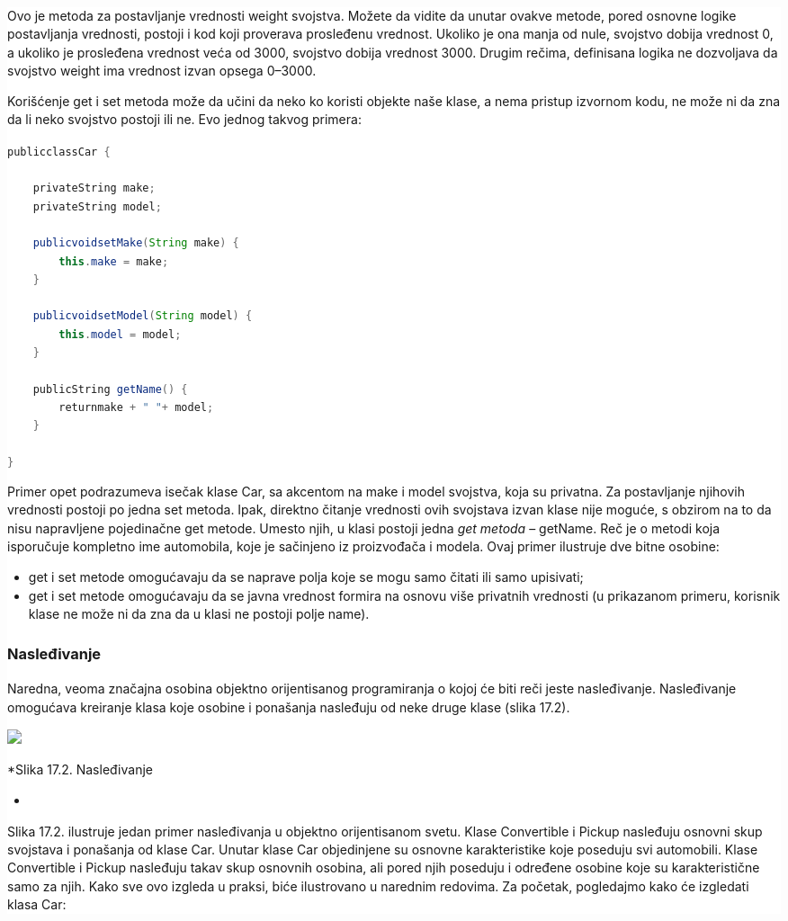   
Ovo je metoda za postavljanje vrednosti weight svojstva. Možete da vidite da unutar ovakve metode, pored osnovne logike postavljanja vrednosti, postoji i kod koji proverava prosleđenu vrednost. Ukoliko je ona manja od nule, svojstvo dobija vrednost 0, a ukoliko je prosleđena vrednost veća od 3000, svojstvo dobija vrednost 3000. Drugim rečima, definisana logika ne dozvoljava da svojstvo weight ima vrednost izvan opsega 0–3000.

Korišćenje get i set metoda može da učini da neko ko koristi objekte naše klase, a nema pristup izvornom kodu, ne može ni da zna da li neko svojstvo postoji ili ne. Evo jednog takvog primera:

```java
publicclassCar {
 
    privateString make;
    privateString model;
 
    publicvoidsetMake(String make) {
        this.make = make;
    }
 
    publicvoidsetModel(String model) {
        this.model = model;
    }
 
    publicString getName() {
        returnmake + " "+ model;
    }
 
}
```

  
Primer opet podrazumeva isečak klase Car, sa akcentom na make i model svojstva, koja su privatna. Za postavljanje njihovih vrednosti postoji po jedna set metoda. Ipak, direktno čitanje vrednosti ovih svojstava izvan klase nije moguće, s obzirom na to da nisu napravljene pojedinačne get metode. Umesto njih, u klasi postoji jedna *get metoda* – getName. Reč je o metodi koja isporučuje kompletno ime automobila, koje je sačinjeno iz proizvođača i modela. Ovaj primer ilustruje dve bitne osobine:

- get i set metode omogućavaju da se naprave polja koje se mogu samo čitati ili samo upisivati;
- get i set metode omogućavaju da se javna vrednost formira na osnovu više privatnih vrednosti (u prikazanom primeru, korisnik klase ne može ni da zna da u klasi ne postoji polje name).

### Nasleđivanje

Naredna, veoma značajna osobina objektno orijentisanog programiranja o kojoj će biti reči jeste nasleđivanje. Nasleđivanje omogućava kreiranje klasa koje osobine i ponašanja nasleđuju od neke druge klase (slika 17.2).

*![](https://www.link-elearning.com/linkdl/coursefiles/1519/JCPR1_17_02.png)*

*Slika 17.2. Nasleđivanje  
  
*

Slika 17.2. ilustruje jedan primer nasleđivanja u objektno orijentisanom svetu. Klase Convertible i Pickup nasleđuju osnovni skup svojstava i ponašanja od klase Car. Unutar klase Car objedinjene su osnovne karakteristike koje poseduju svi automobili. Klase Convertible i Pickup nasleđuju takav skup osnovnih osobina, ali pored njih poseduju i određene osobine koje su karakteristične samo za njih. Kako sve ovo izgleda u praksi, biće ilustrovano u narednim redovima. Za početak, pogledajmo kako će izgledati klasa Car:
